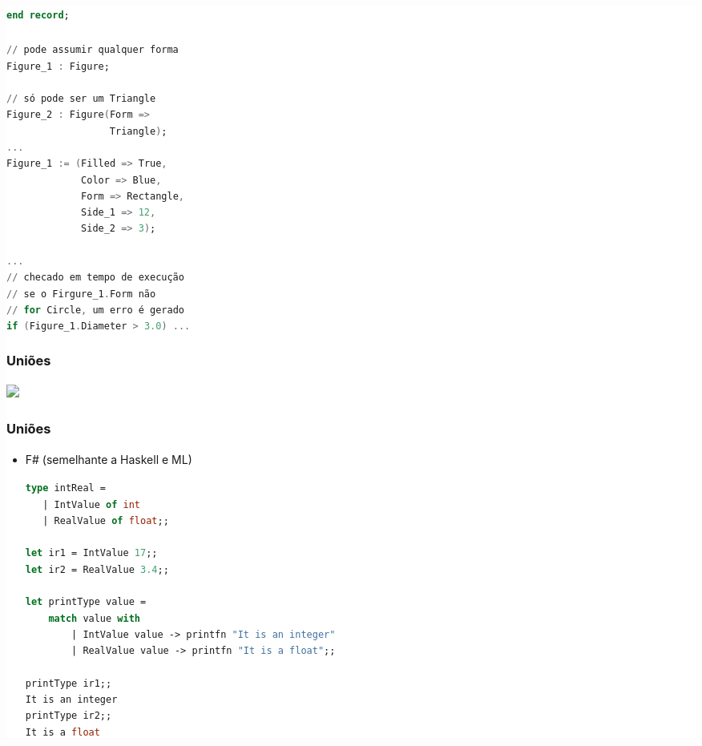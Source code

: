 ```ada
end record;
```

###

```ada
// pode assumir qualquer forma
Figure_1 : Figure;

// só pode ser um Triangle
Figure_2 : Figure(Form =>
                  Triangle);
...
Figure_1 := (Filled => True,
             Color => Blue,
             Form => Rectangle,
             Side_1 => 12,
             Side_2 => 3);

...
// checado em tempo de execução
// se o Firgure_1.Form não
// for Circle, um erro é gerado
if (Figure_1.Diameter > 3.0) ...
```

### Uniões

![](imagens/copl-6-8.png)

### Uniões

-   F\# (semelhante a Haskell e ML)

    ```fsharp
    type intReal =
       | IntValue of int
       | RealValue of float;;

    let ir1 = IntValue 17;;
    let ir2 = RealValue 3.4;;

    let printType value =
        match value with
            | IntValue value -> printfn "It is an integer"
            | RealValue value -> printfn "It is a float";;

    printType ir1;;
    It is an integer
    printType ir2;;
    It is a float
    ```
